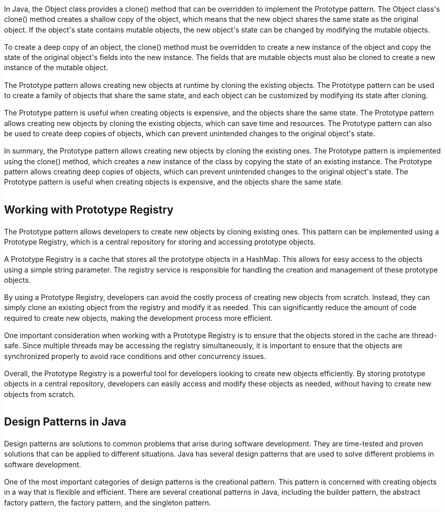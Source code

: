 In Java, the Object class provides a clone() method that can be overridden to implement the Prototype pattern. The Object class's clone() method creates a shallow copy of the object, which means that the new object shares the same state as the original object. If the object's state contains mutable objects, the new object's state can be changed by modifying the mutable objects.

To create a deep copy of an object, the clone() method must be overridden to create a new instance of the object and copy the state of the original object's fields into the new instance. The fields that are mutable objects must also be cloned to create a new instance of the mutable object.

The Prototype pattern allows creating new objects at runtime by cloning the existing objects. The Prototype pattern can be used to create a family of objects that share the same state, and each object can be customized by modifying its state after cloning.

The Prototype pattern is useful when creating objects is expensive, and the objects share the same state. The Prototype pattern allows creating new objects by cloning the existing objects, which can save time and resources. The Prototype pattern can also be used to create deep copies of objects, which can prevent unintended changes to the original object's state.

In summary, the Prototype pattern allows creating new objects by cloning the existing ones. The Prototype pattern is implemented using the clone() method, which creates a new instance of the class by copying the state of an existing instance. The Prototype pattern allows creating deep copies of objects, which can prevent unintended changes to the original object's state. The Prototype pattern is useful when creating objects is expensive, and the objects share the same state.

Working with Prototype Registry
-------------------------------

The Prototype pattern allows developers to create new objects by cloning existing ones. This pattern can be implemented using a Prototype Registry, which is a central repository for storing and accessing prototype objects.

A Prototype Registry is a cache that stores all the prototype objects in a HashMap. This allows for easy access to the objects using a simple string parameter. The registry service is responsible for handling the creation and management of these prototype objects.

By using a Prototype Registry, developers can avoid the costly process of creating new objects from scratch. Instead, they can simply clone an existing object from the registry and modify it as needed. This can significantly reduce the amount of code required to create new objects, making the development process more efficient.

One important consideration when working with a Prototype Registry is to ensure that the objects stored in the cache are thread-safe. Since multiple threads may be accessing the registry simultaneously, it is important to ensure that the objects are synchronized properly to avoid race conditions and other concurrency issues.

Overall, the Prototype Registry is a powerful tool for developers looking to create new objects efficiently. By storing prototype objects in a central repository, developers can easily access and modify these objects as needed, without having to create new objects from scratch.

Design Patterns in Java
-----------------------

Design patterns are solutions to common problems that arise during software development. They are time-tested and proven solutions that can be applied to different situations. Java has several design patterns that are used to solve different problems in software development.

One of the most important categories of design patterns is the creational pattern. This pattern is concerned with creating objects in a way that is flexible and efficient. There are several creational patterns in Java, including the builder pattern, the abstract factory pattern, the factory pattern, and the singleton pattern.
